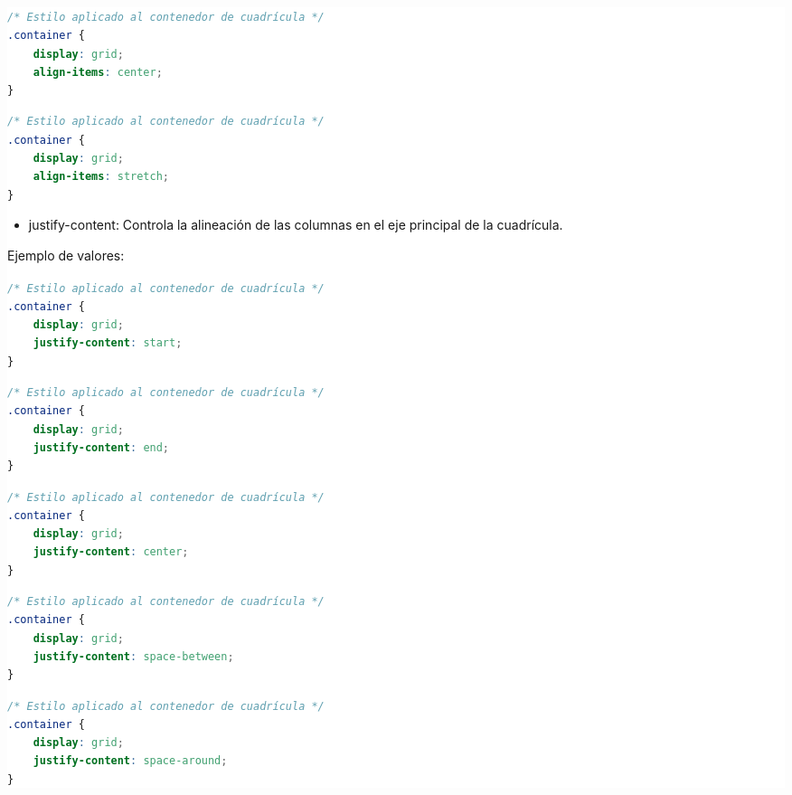 ```css
/* Estilo aplicado al contenedor de cuadrícula */
.container {
	display: grid;
	align-items: center;
}
```

```css
/* Estilo aplicado al contenedor de cuadrícula */
.container {
	display: grid;
	align-items: stretch;
}
```

- justify-content: Controla la alineación de las columnas en el eje principal de la cuadrícula.

Ejemplo de valores:

```css
/* Estilo aplicado al contenedor de cuadrícula */
.container {
	display: grid;
	justify-content: start;
}
```

```css
/* Estilo aplicado al contenedor de cuadrícula */
.container {
	display: grid;
	justify-content: end;
}
```

```css
/* Estilo aplicado al contenedor de cuadrícula */
.container {
	display: grid;
	justify-content: center;
}
```

```css
/* Estilo aplicado al contenedor de cuadrícula */
.container {
	display: grid;
	justify-content: space-between;
}
```

```css
/* Estilo aplicado al contenedor de cuadrícula */
.container {
	display: grid;
	justify-content: space-around;
}
```
